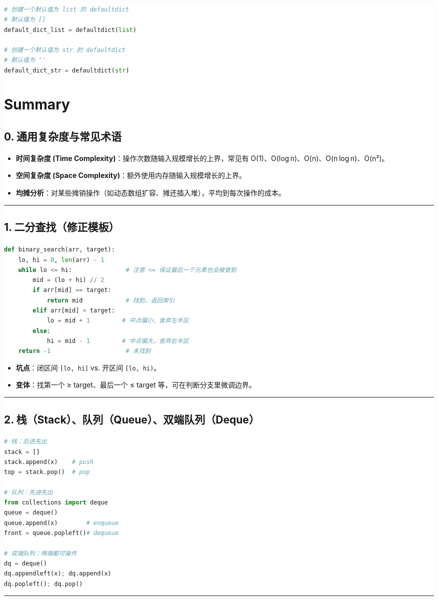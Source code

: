 ```Python
# 创建一个默认值为 list 的 defaultdict
# 默认值为 []
default_dict_list = defaultdict(list)

# 创建一个默认值为 str 的 defaultdict
# 默认值为 ''
default_dict_str = defaultdict(str)
```

# Summary
## 0. 通用复杂度与常见术语

- **时间复杂度 (Time Complexity)**：操作次数随输入规模增长的上界，常见有 O(1)、O(log n)、O(n)、O(n log n)、O(n²)。
    
- **空间复杂度 (Space Complexity)**：额外使用内存随输入规模增长的上界。
    
- **均摊分析**：对某些摊销操作（如动态数组扩容、摊还插入堆），平均到每次操作的成本。
    

---

## 1. 二分查找（修正模板）

```python
def binary_search(arr, target):
    lo, hi = 0, len(arr) - 1
    while lo <= hi:               # 注意 <= 保证最后一个元素也会被查到
        mid = (lo + hi) // 2
        if arr[mid] == target:
            return mid            # 找到，返回索引
        elif arr[mid] < target:
            lo = mid + 1         # 中点偏小，舍弃左半区
        else:
            hi = mid - 1         # 中点偏大，舍弃右半区
    return -1                     # 未找到
```

- **坑点**：闭区间 `[lo, hi]` vs. 开区间 `[lo, hi)`。
    
- **变体**：找第一个 ≥ target、最后一个 ≤ target 等，可在判断分支里微调边界。
    

---

## 2. 栈（Stack）、队列（Queue）、双端队列（Deque）

```python
# 栈：后进先出
stack = []
stack.append(x)    # push
top = stack.pop()  # pop

# 队列：先进先出
from collections import deque
queue = deque()
queue.append(x)        # enqueue
front = queue.popleft()# dequeue

# 双端队列：两端都可操作
dq = deque()
dq.appendleft(x); dq.append(x)
dq.popleft(); dq.pop()
```

---